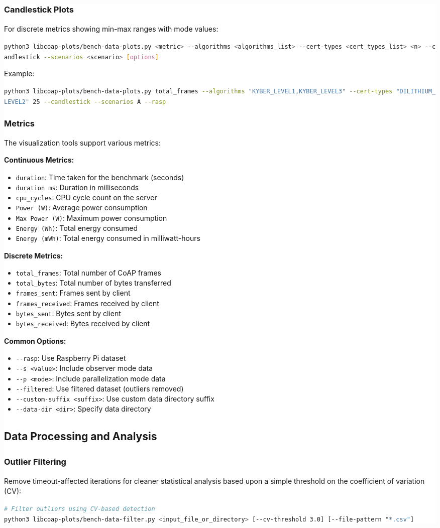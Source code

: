 ### Candlestick Plots

For discrete metrics showing min-max ranges with mode values:

```bash
python3 libcoap-plots/bench-data-plots.py <metric> --algorithms <algorithms_list> --cert-types <cert_types_list> <n> --candlestick --scenarios <scenario> [options]
```

Example:
```bash
python3 libcoap-plots/bench-data-plots.py total_frames --algorithms "KYBER_LEVEL1,KYBER_LEVEL3" --cert-types "DILITHIUM_LEVEL2" 25 --candlestick --scenarios A --rasp
```

### Metrics

The visualization tools support various metrics:

**Continuous Metrics:**
- `duration`: Time taken for the benchmark (seconds)
- `duration ms`: Duration in milliseconds
- `cpu_cycles`: CPU cycle count on the server
- `Power (W)`: Average power consumption
- `Max Power (W)`: Maximum power consumption
- `Energy (Wh)`: Total energy consumed
- `Energy (mWh)`: Total energy consumed in milliwatt-hours

**Discrete Metrics:**
- `total_frames`: Total number of CoAP frames
- `total_bytes`: Total number of bytes transferred
- `frames_sent`: Frames sent by client
- `frames_received`: Frames received by client
- `bytes_sent`: Bytes sent by client
- `bytes_received`: Bytes received by client

**Common Options:**
- `--rasp`: Use Raspberry Pi dataset
- `--s <value>`: Include observer mode data
- `--p <mode>`: Include parallelization mode data
- `--filtered`: Use filtered dataset (outliers removed)
- `--custom-suffix <suffix>`: Use custom data directory suffix
- `--data-dir <dir>`: Specify data directory

## Data Processing and Analysis

### Outlier Filtering

Remove timeout-affected iterations for cleaner statistical analysis based upon a simple threshold on the coefficient of variation (CV):

```bash
# Filter outliers using CV-based detection
python3 libcoap-plots/bench-data-filter.py <input_file_or_directory> [--cv-threshold 3.0] [--file-pattern "*.csv"]
```

